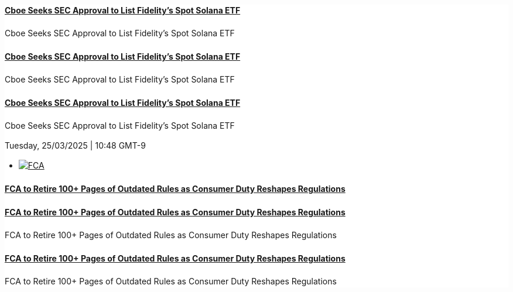 
#### [Cboe Seeks SEC Approval to List Fidelity’s Spot Solana ETF](https://www.financemagnates.com/cryptocurrency/cboe-seeks-sec-approval-to-list-fidelitys-spot-solana-etf/)


Cboe Seeks SEC Approval to List Fidelity’s Spot Solana ETF


#### [Cboe Seeks SEC Approval to List Fidelity’s Spot Solana ETF](https://www.financemagnates.com/cryptocurrency/cboe-seeks-sec-approval-to-list-fidelitys-spot-solana-etf/)


Cboe Seeks SEC Approval to List Fidelity’s Spot Solana ETF


#### [Cboe Seeks SEC Approval to List Fidelity’s Spot Solana ETF](https://www.financemagnates.com/cryptocurrency/cboe-seeks-sec-approval-to-list-fidelitys-spot-solana-etf/)


Cboe Seeks SEC Approval to List Fidelity’s Spot Solana ETF



Tuesday, 25/03/2025 \| 10:48 GMT-9


- [![FCA](https://images.financemagnates.com/images/FCA_id_8b94c58f-1746-4fe1-97de-70d847d2a588_size260.jpg)](https://www.financemagnates.com/institutional-forex/fca-to-retire-100-pages-of-outdated-rules-as-consumer-duty-reshapes-regulations)







#### [FCA to Retire 100+ Pages of Outdated Rules as Consumer Duty Reshapes Regulations](https://www.financemagnates.com/institutional-forex/fca-to-retire-100-pages-of-outdated-rules-as-consumer-duty-reshapes-regulations/)



#### [FCA to Retire 100+ Pages of Outdated Rules as Consumer Duty Reshapes Regulations](https://www.financemagnates.com/institutional-forex/fca-to-retire-100-pages-of-outdated-rules-as-consumer-duty-reshapes-regulations/)


FCA to Retire 100+ Pages of Outdated Rules as Consumer Duty Reshapes Regulations


#### [FCA to Retire 100+ Pages of Outdated Rules as Consumer Duty Reshapes Regulations](https://www.financemagnates.com/institutional-forex/fca-to-retire-100-pages-of-outdated-rules-as-consumer-duty-reshapes-regulations/)


FCA to Retire 100+ Pages of Outdated Rules as Consumer Duty Reshapes Regulations

